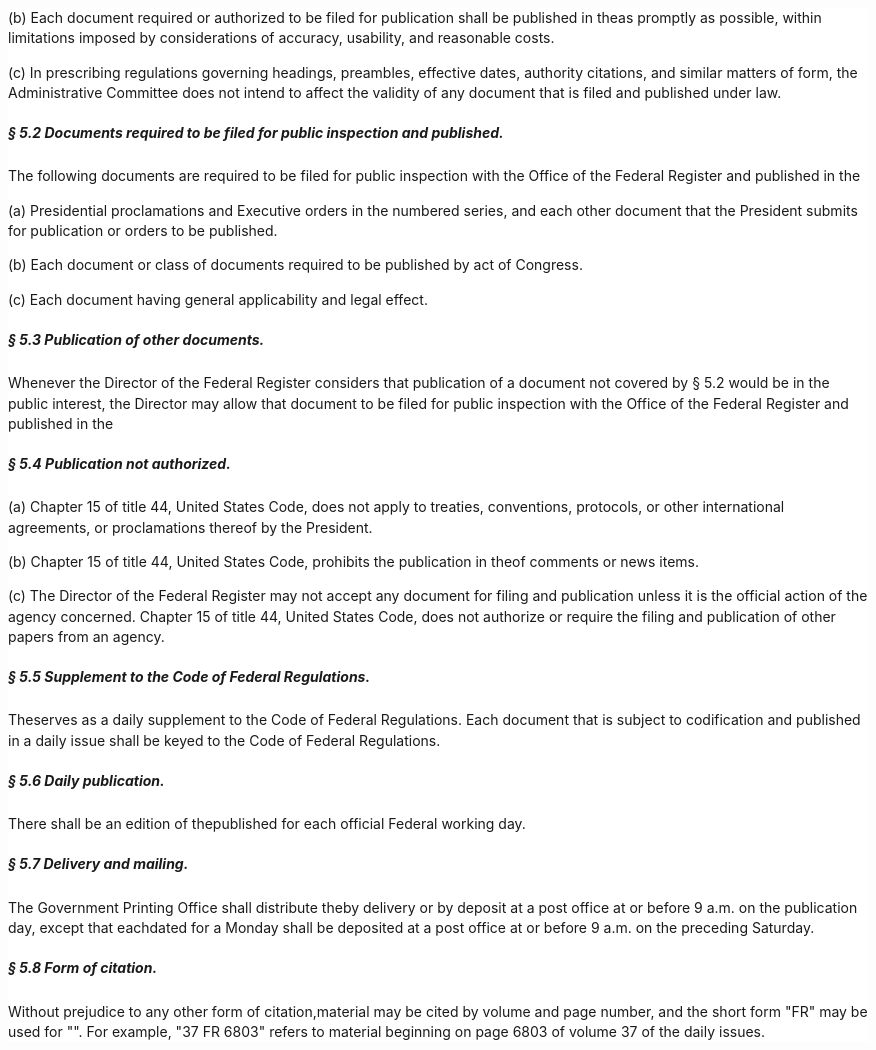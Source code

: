 (b) Each document required or authorized to be filed for publication shall be published in theas promptly as possible, within limitations imposed by considerations of accuracy, usability, and reasonable costs.

(c) In prescribing regulations governing headings, preambles, effective dates, authority citations, and similar matters of form, the Administrative Committee does not intend to affect the validity of any document that is filed and published under law.

##### § 5.2 Documents required to be filed for public inspection and published.

The following documents are required to be filed for public inspection with the Office of the Federal Register and published in the

(a) Presidential proclamations and Executive orders in the numbered series, and each other document that the President submits for publication or orders to be published.

(b) Each document or class of documents required to be published by act of Congress.

(c) Each document having general applicability and legal effect.

##### § 5.3 Publication of other documents.

Whenever the Director of the Federal Register considers that publication of a document not covered by § 5.2 would be in the public interest, the Director may allow that document to be filed for public inspection with the Office of the Federal Register and published in the

##### § 5.4 Publication not authorized.

(a) Chapter 15 of title 44, United States Code, does not apply to treaties, conventions, protocols, or other international agreements, or proclamations thereof by the President.

(b) Chapter 15 of title 44, United States Code, prohibits the publication in theof comments or news items.

(c) The Director of the Federal Register may not accept any document for filing and publication unless it is the official action of the agency concerned. Chapter 15 of title 44, United States Code, does not authorize or require the filing and publication of other papers from an agency.

##### § 5.5 Supplement to the Code of Federal Regulations.

Theserves as a daily supplement to the Code of Federal Regulations. Each document that is subject to codification and published in a daily issue shall be keyed to the Code of Federal Regulations.

##### § 5.6 Daily publication.

There shall be an edition of thepublished for each official Federal working day.

##### § 5.7 Delivery and mailing.

The Government Printing Office shall distribute theby delivery or by deposit at a post office at or before 9 a.m. on the publication day, except that eachdated for a Monday shall be deposited at a post office at or before 9 a.m. on the preceding Saturday.

##### § 5.8 Form of citation.

Without prejudice to any other form of citation,material may be cited by volume and page number, and the short form "FR" may be used for "". For example, "37 FR 6803" refers to material beginning on page 6803 of volume 37 of the daily issues.
